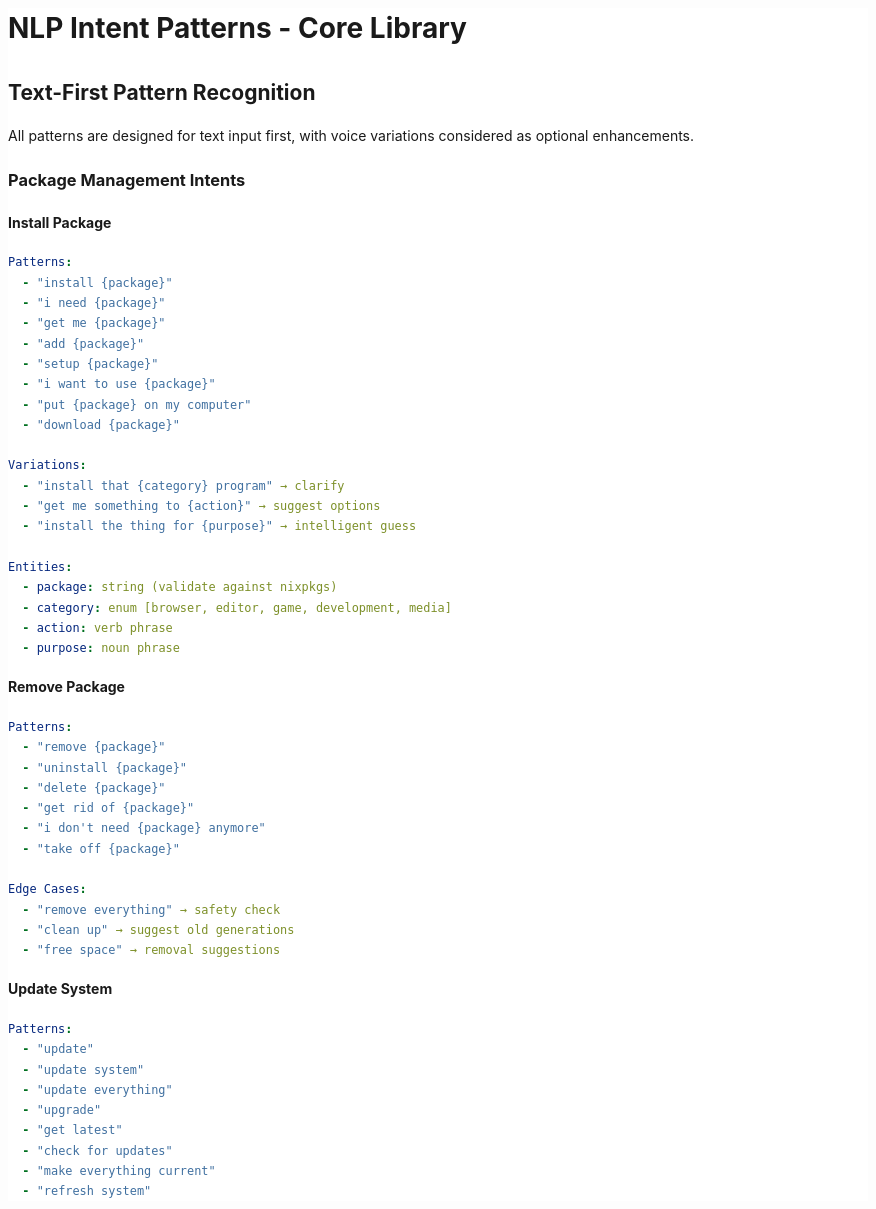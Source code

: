 # NLP Intent Patterns - Core Library

## Text-First Pattern Recognition

All patterns are designed for text input first, with voice variations considered as optional enhancements.

### Package Management Intents

#### Install Package
```yaml
Patterns:
  - "install {package}"
  - "i need {package}"
  - "get me {package}"
  - "add {package}"
  - "setup {package}"
  - "i want to use {package}"
  - "put {package} on my computer"
  - "download {package}"
  
Variations:
  - "install that {category} program" → clarify
  - "get me something to {action}" → suggest options
  - "install the thing for {purpose}" → intelligent guess

Entities:
  - package: string (validate against nixpkgs)
  - category: enum [browser, editor, game, development, media]
  - action: verb phrase
  - purpose: noun phrase
```

#### Remove Package
```yaml
Patterns:
  - "remove {package}"
  - "uninstall {package}"
  - "delete {package}"
  - "get rid of {package}"
  - "i don't need {package} anymore"
  - "take off {package}"
  
Edge Cases:
  - "remove everything" → safety check
  - "clean up" → suggest old generations
  - "free space" → removal suggestions
```

#### Update System
```yaml
Patterns:
  - "update"
  - "update system"
  - "update everything"
  - "upgrade"
  - "get latest"
  - "check for updates"
  - "make everything current"
  - "refresh system"
```
